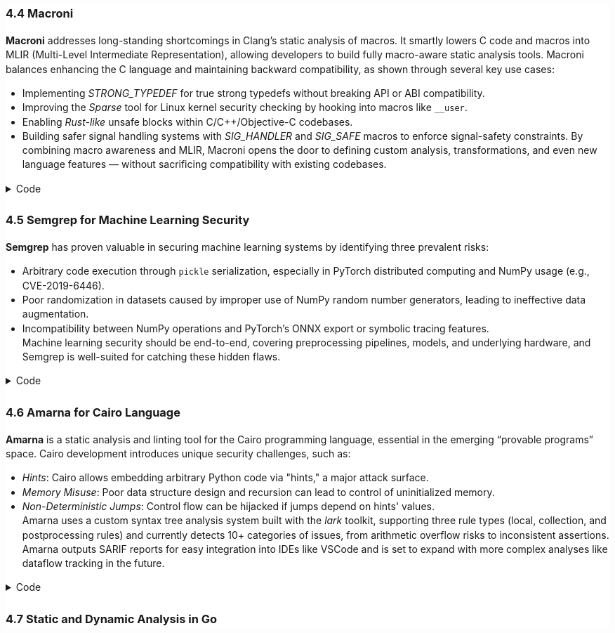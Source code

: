 ### 4.4 Macroni

**Macroni** addresses long-standing shortcomings in Clang’s static analysis of macros. It smartly lowers C code and macros into MLIR (Multi-Level Intermediate Representation), allowing developers to build fully macro-aware static analysis tools.
Macroni balances enhancing the C language and maintaining backward compatibility, as shown through several key use cases:

- Implementing _STRONG_TYPEDEF_ for true strong typedefs without breaking API or ABI compatibility.
- Improving the _Sparse_ tool for Linux kernel security checking by hooking into macros like `__user`.
- Enabling _Rust-like_ unsafe blocks within C/C++/Objective-C codebases.
- Building safer signal handling systems with _SIG_HANDLER_ and _SIG_SAFE_ macros to enforce signal-safety constraints.
  By combining macro awareness and MLIR, Macroni opens the door to defining custom analysis, transformations, and even new language features — without sacrificing compatibility with existing codebases.

<details><summary>Code</summary></details>

### 4.5 Semgrep for Machine Learning Security

**Semgrep** has proven valuable in securing machine learning systems by identifying three prevalent risks:

- Arbitrary code execution through `pickle` serialization, especially in PyTorch distributed computing and NumPy usage (e.g., CVE-2019-6446).
- Poor randomization in datasets caused by improper use of NumPy random number generators, leading to ineffective data augmentation.
- Incompatibility between NumPy operations and PyTorch’s ONNX export or symbolic tracing features.  
   Machine learning security should be end-to-end, covering preprocessing pipelines, models, and underlying hardware, and Semgrep is well-suited for catching these hidden flaws.

<details><summary>Code</summary></details>

### 4.6 Amarna for Cairo Language

**Amarna** is a static analysis and linting tool for the Cairo programming language, essential in the emerging “provable programs” space. Cairo development introduces unique security challenges, such as:

- _Hints_: Cairo allows embedding arbitrary Python code via "hints," a major attack surface.
- _Memory Misuse_: Poor data structure design and recursion can lead to control of uninitialized memory.
- _Non-Deterministic Jumps_: Control flow can be hijacked if jumps depend on hints' values.  
  Amarna uses a custom syntax tree analysis system built with the _lark_ toolkit, supporting three rule types (local, collection, and postprocessing rules) and currently detects 10+ categories of issues, from arithmetic overflow risks to inconsistent assertions.  
  Amarna outputs SARIF reports for easy integration into IDEs like VSCode and is set to expand with more complex analyses like dataflow tracking in the future.

<details><summary>Code</summary></details>

### 4.7 Static and Dynamic Analysis in Go
